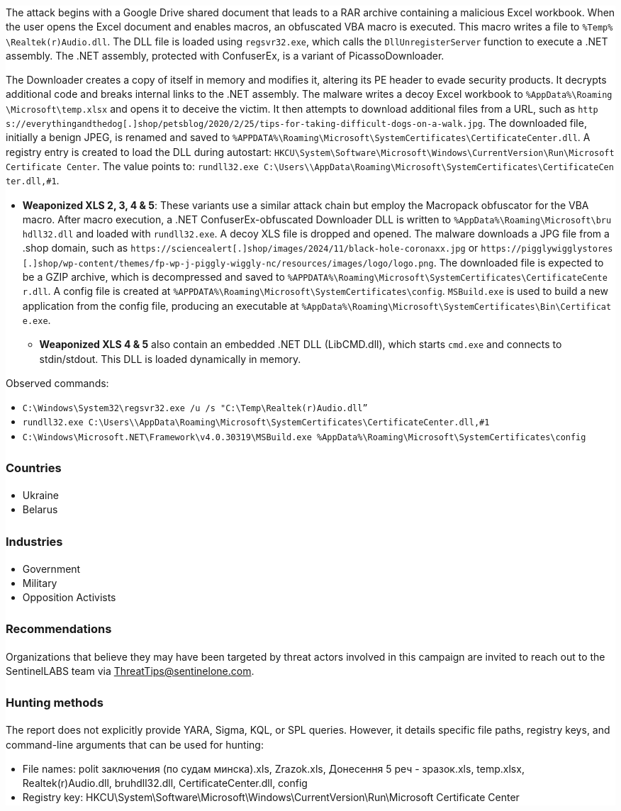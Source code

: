 The attack begins with a Google Drive shared document that leads to a RAR archive containing a malicious Excel workbook. When the user opens the Excel document and enables macros, an obfuscated VBA macro is executed. This macro writes a file to `%Temp%\Realtek(r)Audio.dll`. The DLL file is loaded using `regsvr32.exe`, which calls the `DllUnregisterServer` function to execute a .NET assembly. The .NET assembly, protected with ConfuserEx, is a variant of PicassoDownloader.

The Downloader creates a copy of itself in memory and modifies it, altering its PE header to evade security products. It decrypts additional code and breaks internal links to the .NET assembly. The malware writes a decoy Excel workbook to `%AppData%\Roaming\Microsoft\temp.xlsx` and opens it to deceive the victim. It then attempts to download additional files from a URL, such as `https://everythingandthedog[.]shop/petsblog/2020/2/25/tips-for-taking-difficult-dogs-on-a-walk.jpg`. The downloaded file, initially a benign JPEG, is renamed and saved to `%APPDATA%\Roaming\Microsoft\SystemCertificates\CertificateCenter.dll`. A registry entry is created to load the DLL during autostart: `HKCU\System\Software\Microsoft\Windows\CurrentVersion\Run\Microsoft Certificate Center`. The value points to: `rundll32.exe C:\Users\\AppData\Roaming\Microsoft\SystemCertificates\CertificateCenter.dll,#1`.

*   **Weaponized XLS 2, 3, 4 & 5**: These variants use a similar attack chain but employ the Macropack obfuscator for the VBA macro. After macro execution, a .NET ConfuserEx-obfuscated Downloader DLL is written to `%AppData%\Roaming\Microsoft\bruhdll32.dll` and loaded with `rundll32.exe`. A decoy XLS file is dropped and opened. The malware downloads a JPG file from a .shop domain, such as `https://sciencealert[.]shop/images/2024/11/black-hole-coronaxx.jpg` or `https://pigglywigglystores[.]shop/wp-content/themes/fp-wp-j-piggly-wiggly-nc/resources/images/logo/logo.png`. The downloaded file is expected to be a GZIP archive, which is decompressed and saved to `%APPDATA%\Roaming\Microsoft\SystemCertificates\CertificateCenter.dll`. A config file is created at `%APPDATA%\Roaming\Microsoft\SystemCertificates\config`. `MSBuild.exe` is used to build a new application from the config file, producing an executable at `%AppData%\Roaming\Microsoft\SystemCertificates\Bin\Certificate.exe`.

    *   **Weaponized XLS 4 & 5** also contain an embedded .NET DLL (LibCMD.dll), which starts `cmd.exe` and connects to stdin/stdout. This DLL is loaded dynamically in memory.

Observed commands:
*   `C:\Windows\System32\regsvr32.exe /u /s "C:\Temp\Realtek(r)Audio.dll”`
*   `rundll32.exe C:\Users\\AppData\Roaming\Microsoft\SystemCertificates\CertificateCenter.dll,#1`
*   `C:\Windows\Microsoft.NET\Framework\v4.0.30319\MSBuild.exe %AppData%\Roaming\Microsoft\SystemCertificates\config`

### Countries
*   Ukraine
*   Belarus

### Industries
*   Government
*   Military
*   Opposition Activists

### Recommendations
Organizations that believe they may have been targeted by threat actors involved in this campaign are invited to reach out to the SentinelLABS team via ThreatTips@sentinelone.com.

### Hunting methods
The report does not explicitly provide YARA, Sigma, KQL, or SPL queries. However, it details specific file paths, registry keys, and command-line arguments that can be used for hunting:
* File names: polit заключения (по судам минска).xls, Zrazok.xls, Донесення 5 реч - зразок.xls, temp.xlsx, Realtek(r)Audio.dll, bruhdll32.dll, CertificateCenter.dll, config
* Registry key: HKCU\System\Software\Microsoft\Windows\CurrentVersion\Run\Microsoft Certificate Center
